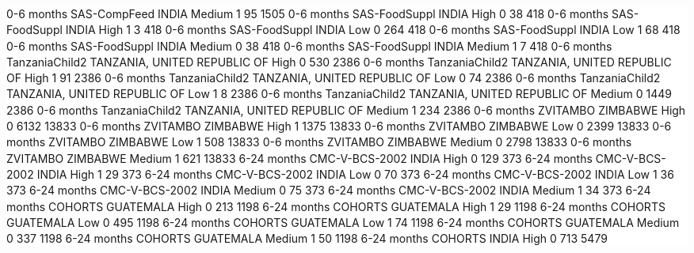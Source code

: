 0-6 months    SAS-CompFeed     INDIA                          Medium                1       95    1505
0-6 months    SAS-FoodSuppl    INDIA                          High                  0       38     418
0-6 months    SAS-FoodSuppl    INDIA                          High                  1        3     418
0-6 months    SAS-FoodSuppl    INDIA                          Low                   0      264     418
0-6 months    SAS-FoodSuppl    INDIA                          Low                   1       68     418
0-6 months    SAS-FoodSuppl    INDIA                          Medium                0       38     418
0-6 months    SAS-FoodSuppl    INDIA                          Medium                1        7     418
0-6 months    TanzaniaChild2   TANZANIA, UNITED REPUBLIC OF   High                  0      530    2386
0-6 months    TanzaniaChild2   TANZANIA, UNITED REPUBLIC OF   High                  1       91    2386
0-6 months    TanzaniaChild2   TANZANIA, UNITED REPUBLIC OF   Low                   0       74    2386
0-6 months    TanzaniaChild2   TANZANIA, UNITED REPUBLIC OF   Low                   1        8    2386
0-6 months    TanzaniaChild2   TANZANIA, UNITED REPUBLIC OF   Medium                0     1449    2386
0-6 months    TanzaniaChild2   TANZANIA, UNITED REPUBLIC OF   Medium                1      234    2386
0-6 months    ZVITAMBO         ZIMBABWE                       High                  0     6132   13833
0-6 months    ZVITAMBO         ZIMBABWE                       High                  1     1375   13833
0-6 months    ZVITAMBO         ZIMBABWE                       Low                   0     2399   13833
0-6 months    ZVITAMBO         ZIMBABWE                       Low                   1      508   13833
0-6 months    ZVITAMBO         ZIMBABWE                       Medium                0     2798   13833
0-6 months    ZVITAMBO         ZIMBABWE                       Medium                1      621   13833
6-24 months   CMC-V-BCS-2002   INDIA                          High                  0      129     373
6-24 months   CMC-V-BCS-2002   INDIA                          High                  1       29     373
6-24 months   CMC-V-BCS-2002   INDIA                          Low                   0       70     373
6-24 months   CMC-V-BCS-2002   INDIA                          Low                   1       36     373
6-24 months   CMC-V-BCS-2002   INDIA                          Medium                0       75     373
6-24 months   CMC-V-BCS-2002   INDIA                          Medium                1       34     373
6-24 months   COHORTS          GUATEMALA                      High                  0      213    1198
6-24 months   COHORTS          GUATEMALA                      High                  1       29    1198
6-24 months   COHORTS          GUATEMALA                      Low                   0      495    1198
6-24 months   COHORTS          GUATEMALA                      Low                   1       74    1198
6-24 months   COHORTS          GUATEMALA                      Medium                0      337    1198
6-24 months   COHORTS          GUATEMALA                      Medium                1       50    1198
6-24 months   COHORTS          INDIA                          High                  0      713    5479